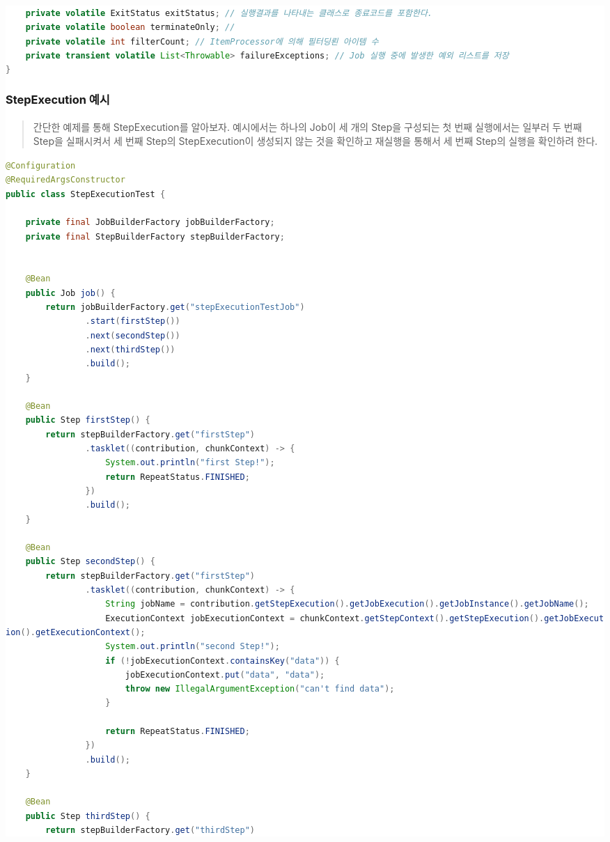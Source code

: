 ```java
    private volatile ExitStatus exitStatus; // 실행결과를 나타내는 클래스로 종료코드를 포함한다.
    private volatile boolean terminateOnly; //
    private volatile int filterCount; // ItemProcessor에 의해 필터딩뢴 아이템 수
    private transient volatile List<Throwable> failureExceptions; // Job 실행 중에 발생한 예외 리스트를 저장
}
```


### StepExecution 예시
> 간단한 예제를 통해 StepExecution를 알아보자.
> 예시에서는 하나의 Job이 세 개의 Step을 구성되는 첫 번째 실행에서는 일부러 두 번째 Step을 실패시켜서 세 번째 Step의 StepExecution이 생성되지 않는 것을 확인하고
> 재실행을 통해서 세 번째 Step의 실행을 확인하려 한다.

```java
@Configuration
@RequiredArgsConstructor
public class StepExecutionTest {

    private final JobBuilderFactory jobBuilderFactory;
    private final StepBuilderFactory stepBuilderFactory;


    @Bean
    public Job job() {
        return jobBuilderFactory.get("stepExecutionTestJob")
                .start(firstStep())
                .next(secondStep())
                .next(thirdStep())
                .build();
    }

    @Bean
    public Step firstStep() {
        return stepBuilderFactory.get("firstStep")
                .tasklet((contribution, chunkContext) -> {
                    System.out.println("first Step!");
                    return RepeatStatus.FINISHED;
                })
                .build();
    }

    @Bean
    public Step secondStep() {
        return stepBuilderFactory.get("firstStep")
                .tasklet((contribution, chunkContext) -> {
                    String jobName = contribution.getStepExecution().getJobExecution().getJobInstance().getJobName();
                    ExecutionContext jobExecutionContext = chunkContext.getStepContext().getStepExecution().getJobExecution().getExecutionContext();
                    System.out.println("second Step!");
                    if (!jobExecutionContext.containsKey("data")) {
                        jobExecutionContext.put("data", "data");
                        throw new IllegalArgumentException("can't find data");
                    }

                    return RepeatStatus.FINISHED;
                })
                .build();
    }

    @Bean
    public Step thirdStep() {
        return stepBuilderFactory.get("thirdStep")
```